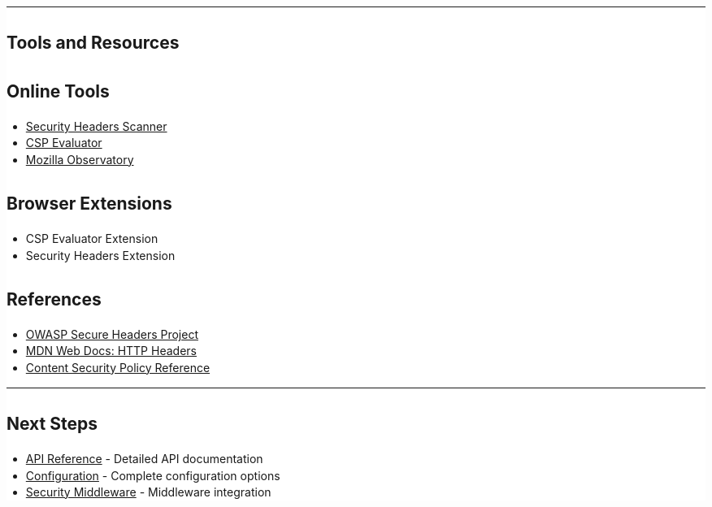 ___

Tools and Resources
-------------------

Online Tools
------------

- [Security Headers Scanner](https://securityheaders.com)
- [CSP Evaluator](https://csp-evaluator.withgoogle.com)
- [Mozilla Observatory](https://observatory.mozilla.org)

Browser Extensions
------------------

- CSP Evaluator Extension
- Security Headers Extension

References
----------

- [OWASP Secure Headers Project](https://owasp.org/www-project-secure-headers/)
- [MDN Web Docs: HTTP Headers](https://developer.mozilla.org/en-US/docs/Web/HTTP/Headers)
- [Content Security Policy Reference](https://content-security-policy.com/)

___

Next Steps
----------

- [API Reference](../../api/security-headers.md) - Detailed API documentation
- [Configuration](../configuration/security-config.md) - Complete configuration options
- [Security Middleware](../../api/security-middleware.md) - Middleware integration

